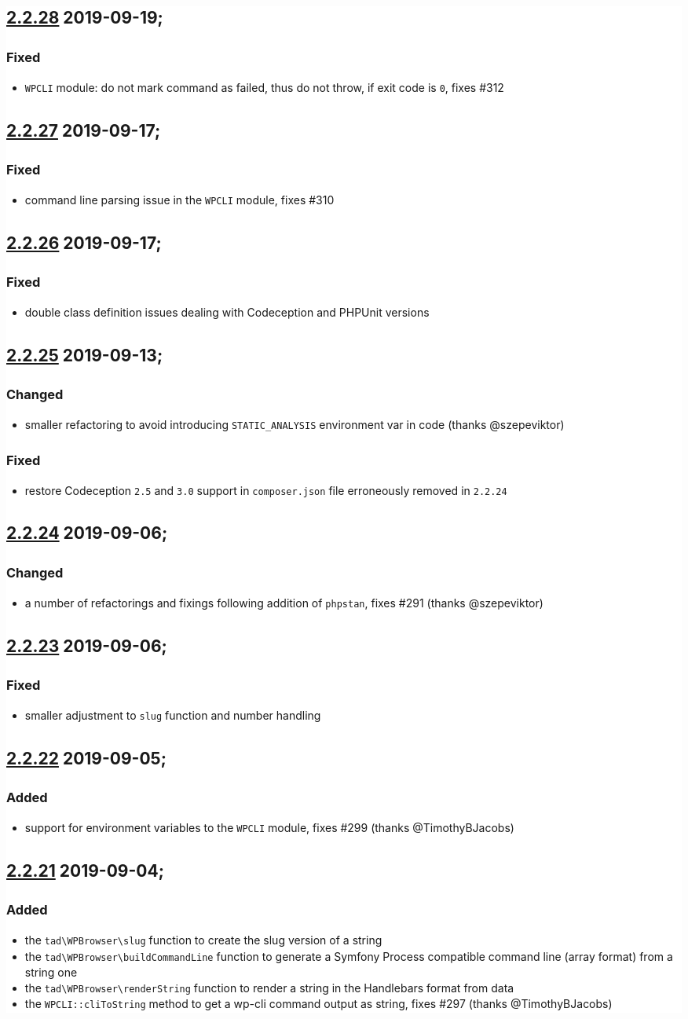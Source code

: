 ## [2.2.28] 2019-09-19;
### Fixed
- `WPCLI` module: do not mark command as failed, thus do not throw, if exit code is `0`, fixes #312

## [2.2.27] 2019-09-17;
### Fixed
- command line parsing issue in the `WPCLI` module, fixes #310

## [2.2.26] 2019-09-17;
### Fixed
- double class definition issues dealing with Codeception and PHPUnit versions

## [2.2.25] 2019-09-13;
### Changed
- smaller refactoring to avoid introducing `STATIC_ANALYSIS` environment var in code (thanks @szepeviktor)

### Fixed
- restore Codeception `2.5` and `3.0` support in `composer.json` file erroneously removed in `2.2.24`

## [2.2.24] 2019-09-06;
### Changed
- a number of refactorings and fixings following addition of `phpstan`, fixes #291 (thanks @szepeviktor)

## [2.2.23] 2019-09-06;
### Fixed
- smaller adjustment to `slug` function and number handling

## [2.2.22] 2019-09-05;
### Added
- support for environment variables to the `WPCLI` module, fixes #299 (thanks @TimothyBJacobs)

## [2.2.21] 2019-09-04;
### Added
- the `tad\WPBrowser\slug` function to create the slug version of a string
- the `tad\WPBrowser\buildCommandLine` function to generate a Symfony Process compatible command line (array format) from a string one
- the `tad\WPBrowser\renderString` function to render a string in the Handlebars format from data
- the `WPCLI::cliToString` method to get a wp-cli command output as string, fixes #297 (thanks @TimothyBJacobs)


[1.6.16]: https://github.com/lucatume/wp-browser/compare/1.6.15...1.6.16
[1.6.17]: https://github.com/lucatume/wp-browser/compare/1.6.16...1.6.17
[1.6.18]: https://github.com/lucatume/wp-browser/compare/1.6.17...1.6.18
[1.6.19]: https://github.com/lucatume/wp-browser/compare/1.6.18...1.6.19
[1.7.0]: https://github.com/lucatume/wp-browser/compare/1.6.19...1.7.0
[1.7.1]: https://github.com/lucatume/wp-browser/compare/1.7.0...1.7.1
[1.7.2]: https://github.com/lucatume/wp-browser/compare/1.7.1...1.7.2
[1.7.3]: https://github.com/lucatume/wp-browser/compare/1.7.2...1.7.3
[1.7.4]: https://github.com/lucatume/wp-browser/compare/1.7.3...1.7.4
[1.7.5]: https://github.com/lucatume/wp-browser/compare/1.7.4...1.7.5
[1.7.6]: https://github.com/lucatume/wp-browser/compare/1.7.5...1.7.6
[1.7.7]: https://github.com/lucatume/wp-browser/compare/1.7.6...1.7.7
[1.7.8]: https://github.com/lucatume/wp-browser/compare/1.7.8...1.7.8
[1.7.9]: https://github.com/lucatume/wp-browser/compare/1.7.8...1.7.9
[1.7.10]: https://github.com/lucatume/wp-browser/compare/1.7.9...1.7.10
[1.7.11]: https://github.com/lucatume/wp-browser/compare/1.7.10...1.7.11
[1.7.12]: https://github.com/lucatume/wp-browser/compare/1.7.11...1.7.12
[1.7.13c]: https://github.com/lucatume/wp-browser/compare/1.7.12...1.7.13c
[1.7.14]: https://github.com/lucatume/wp-browser/compare/1.7.13c...1.7.14
[1.7.15]: https://github.com/lucatume/wp-browser/compare/1.7.14...1.7.15
[1.7.16a]: https://github.com/lucatume/wp-browser/compare/1.7.15...1.7.16a
[1.8.0]: https://github.com/lucatume/wp-browser/compare/1.7.16a...1.8.0
[1.8.1]: https://github.com/lucatume/wp-browser/compare/1.8.0...1.8.1
[1.8.1a]: https://github.com/lucatume/wp-browser/compare/1.8.1...1.8.1a
[1.8.2]: https://github.com/lucatume/wp-browser/compare/1.8.1a...1.8.2
[1.8.3]: https://github.com/lucatume/wp-browser/compare/1.8.2...1.8.3
[1.8.4]: https://github.com/lucatume/wp-browser/compare/1.8.3...1.8.4
[1.8.5]: https://github.com/lucatume/wp-browser/compare/1.8.4...1.8.5
[1.8.6]: https://github.com/lucatume/wp-browser/compare/1.8.5...1.8.6
[1.8.7]: https://github.com/lucatume/wp-browser/compare/1.8.6...1.8.7
[1.8.8]: https://github.com/lucatume/wp-browser/compare/1.8.7...1.8.8
[1.8.9]: https://github.com/lucatume/wp-browser/compare/1.8.8...1.8.9
[1.8.9]: https://github.com/lucatume/wp-browser/compare/1.8.8...1.8.9
[1.8.10]: https://github.com/lucatume/wp-browser/compare/1.8.9...1.8.10
[1.8.11]: https://github.com/lucatume/wp-browser/compare/1.8.10...1.8.11
[1.9.0]: https://github.com/lucatume/wp-browser/compare/1.8.11...1.9.0
[1.9.1]: https://github.com/lucatume/wp-browser/compare/1.9.0...1.9.1
[1.9.2]: https://github.com/lucatume/wp-browser/compare/1.9.1...1.9.2
[1.9.3]: https://github.com/lucatume/wp-browser/compare/1.9.2...1.9.3
[1.9.4]: https://github.com/lucatume/wp-browser/compare/1.9.3...1.9.4
[1.9.5]: https://github.com/lucatume/wp-browser/compare/1.9.4...1.9.5
[1.10.0]: https://github.com/lucatume/wp-browser/compare/1.9.5...1.10.0
[1.10.3]: https://github.com/lucatume/wp-browser/compare/1.10.0...1.10.3
[1.10.4]: https://github.com/lucatume/wp-browser/compare/1.10.3...1.10.4
[1.10.5]: https://github.com/lucatume/wp-browser/compare/1.10.4...1.10.5
[1.10.6]: https://github.com/lucatume/wp-browser/compare/1.10.5...1.10.6
[1.10.7]: https://github.com/lucatume/wp-browser/compare/1.10.6...1.10.7
[1.10.8]: https://github.com/lucatume/wp-browser/compare/1.10.7...1.10.8
[1.10.9]: https://github.com/lucatume/wp-browser/compare/1.10.8...1.10.9
[1.10.10]: https://github.com/lucatume/wp-browser/compare/1.10.9...1.10.10
[1.10.11]: https://github.com/lucatume/wp-browser/compare/1.10.10...1.10.11
[1.10.12]: https://github.com/lucatume/wp-browser/compare/1.10.11...1.10.12
[1.11.0]: https://github.com/lucatume/wp-browser/compare/1.10.12...1.11.0
[1.12.0]: https://github.com/lucatume/wp-browser/compare/1.11.0...1.12.0
[1.13.0]: https://github.com/lucatume/wp-browser/compare/1.12.0...1.13.0
[1.13.1]: https://github.com/lucatume/wp-browser/compare/1.13.0...1.13.1
[1.13.2]: https://github.com/lucatume/wp-browser/compare/1.13.1...1.13.2
[1.13.3]: https://github.com/lucatume/wp-browser/compare/1.13.2...1.13.3
[1.14.0]: https://github.com/lucatume/wp-browser/compare/1.13.3...1.14.0
[1.14.1]: https://github.com/lucatume/wp-browser/compare/1.14.0...1.14.1
[1.14.2]: https://github.com/lucatume/wp-browser/compare/1.14.1...1.14.2
[1.14.3]: https://github.com/lucatume/wp-browser/compare/1.14.2...1.14.3
[1.15.0]: https://github.com/lucatume/wp-browser/compare/1.14.3...1.15.0
[1.15.1]: https://github.com/lucatume/wp-browser/compare/1.15.0...1.15.1
[1.15.2]: https://github.com/lucatume/wp-browser/compare/1.15.1...1.15.2
[1.15.3]: https://github.com/lucatume/wp-browser/compare/1.15.2...1.15.3
[1.16.0]: https://github.com/lucatume/wp-browser/compare/1.15.3...1.16.0
[1.17.0]: https://github.com/lucatume/wp-browser/compare/1.16.0...1.17.0
[1.18.0]: https://github.com/lucatume/wp-browser/compare/1.17.0...1.18.0
[1.19.0]: https://github.com/lucatume/wp-browser/compare/1.18.0...1.19.0
[1.19.1]: https://github.com/lucatume/wp-browser/compare/1.19.0...1.19.1
[1.19.2]: https://github.com/lucatume/wp-browser/compare/1.19.1...1.19.2
[1.19.3]: https://github.com/lucatume/wp-browser/compare/1.19.2...1.19.3
[1.19.3]: https://github.com/lucatume/wp-browser/compare/1.19.2...1.19.3
[1.19.4]: https://github.com/lucatume/wp-browser/compare/1.19.3...1.19.4
[1.19.5]: https://github.com/lucatume/wp-browser/compare/1.19.4...1.19.5
[1.19.6]: https://github.com/lucatume/wp-browser/compare/1.19.5...1.19.6
[1.19.7]: https://github.com/lucatume/wp-browser/compare/1.19.6...1.19.7
[1.19.8]: https://github.com/lucatume/wp-browser/compare/1.19.7...1.19.8
[1.19.9]: https://github.com/lucatume/wp-browser/compare/1.19.8...1.19.9
[1.19.10]: https://github.com/lucatume/wp-browser/compare/1.19.9...1.19.10
[1.19.11]: https://github.com/lucatume/wp-browser/compare/1.19.10...1.19.11
[1.19.12]: https://github.com/lucatume/wp-browser/compare/1.19.11...1.19.12
[1.19.13]: https://github.com/lucatume/wp-browser/compare/1.19.12...1.19.13
[1.19.14]: https://github.com/lucatume/wp-browser/compare/1.19.13...1.19.14
[1.19.15]: https://github.com/lucatume/wp-browser/compare/1.19.14...1.19.15
[1.20.0]: https://github.com/lucatume/wp-browser/compare/1.19.15...1.20.0
[1.20.1]: https://github.com/lucatume/wp-browser/compare/1.20.0...1.20.1
[1.21.0]: https://github.com/lucatume/wp-browser/compare/1.20.1...1.21.0
[1.21.1]: https://github.com/lucatume/wp-browser/compare/1.21.0...1.21.1
[1.21.2]: https://github.com/lucatume/wp-browser/compare/1.21.1...1.21.2
[1.21.3]: https://github.com/lucatume/wp-browser/compare/1.21.2...1.21.3
[1.21.4]: https://github.com/lucatume/wp-browser/compare/1.21.2...1.21.4
[1.21.5]: https://github.com/lucatume/wp-browser/compare/1.21.4...1.21.5
[1.21.6]: https://github.com/lucatume/wp-browser/compare/1.21.5...1.21.6
[1.21.7]: https://github.com/lucatume/wp-browser/compare/1.21.6...1.21.7
[1.21.8]: https://github.com/lucatume/wp-browser/compare/1.21.7...1.21.8
[1.21.9]: https://github.com/lucatume/wp-browser/compare/1.21.8...1.21.9
[1.21.10]: https://github.com/lucatume/wp-browser/compare/1.21.9...1.21.10
[1.21.11]: https://github.com/lucatume/wp-browser/compare/1.21.10...1.21.11
[1.21.12]: https://github.com/lucatume/wp-browser/compare/1.21.11...1.21.12
[1.21.13]: https://github.com/lucatume/wp-browser/compare/1.21.12...1.21.13
[1.21.14]: https://github.com/lucatume/wp-browser/compare/1.21.13...1.21.14
[1.21.15]: https://github.com/lucatume/wp-browser/compare/1.21.14...1.21.15
[1.21.16]: https://github.com/lucatume/wp-browser/compare/1.21.15...1.21.16
[1.21.17]: https://github.com/lucatume/wp-browser/compare/1.21.16...1.21.17
[1.21.18]: https://github.com/lucatume/wp-browser/compare/1.21.17...1.21.18
[1.21.19]: https://github.com/lucatume/wp-browser/compare/1.21.18...1.21.19
[1.21.20]: https://github.com/lucatume/wp-browser/compare/1.21.19...1.21.20
[1.21.21]: https://github.com/lucatume/wp-browser/compare/1.21.20...1.21.21
[1.21.22]: https://github.com/lucatume/wp-browser/compare/1.21.21...1.21.22
[1.21.23]: https://github.com/lucatume/wp-browser/compare/1.21.22...1.21.23
[1.21.24]: https://github.com/lucatume/wp-browser/compare/1.21.23...1.21.24
[1.21.25]: https://github.com/lucatume/wp-browser/compare/1.21.24...1.21.25
[1.21.26]: https://github.com/lucatume/wp-browser/compare/1.21.25...1.21.26
[1.22.0]: https://github.com/lucatume/wp-browser/compare/1.21.26...1.22.0
[1.22.1]: https://github.com/lucatume/wp-browser/compare/1.22.0...1.22.1
[1.22.2]: https://github.com/lucatume/wp-browser/compare/1.22.1...1.22.2
[1.22.3]: https://github.com/lucatume/wp-browser/compare/1.22.2...1.22.3
[1.22.4]: https://github.com/lucatume/wp-browser/compare/1.22.3...1.22.4
[1.22.5]: https://github.com/lucatume/wp-browser/compare/1.22.4...1.22.5
[1.22.6]: https://github.com/lucatume/wp-browser/compare/1.22.5...1.22.6
[1.22.6.1]: https://github.com/lucatume/wp-browser/compare/1.22.6...1.22.6.1
[1.22.7]: https://github.com/lucatume/wp-browser/compare/1.22.6.1...1.22.7
[1.22.7.1]: https://github.com/lucatume/wp-browser/compare/1.22.7...1.22.7.1
[1.22.8]: https://github.com/lucatume/wp-browser/compare/1.22.7.1...1.22.8
[2.0]: https://github.com/lucatume/wp-browser/compare/1.22.8...2.0
[2.0.1]: https://github.com/lucatume/wp-browser/compare/2.0...2.0.1
[2.0.2]: https://github.com/lucatume/wp-browser/compare/2.0.1...2.0.2
[2.0.3]: https://github.com/lucatume/wp-browser/compare/2.0.2...2.0.3
[2.0.4]: https://github.com/lucatume/wp-browser/compare/2.0.3...2.0.4
[2.0.5]: https://github.com/lucatume/wp-browser/compare/2.0.4...2.0.5
[2.0.5.1]: https://github.com/lucatume/wp-browser/compare/2.0.5...2.0.5.1
[2.0.5.2]: https://github.com/lucatume/wp-browser/compare/2.0.5.1...2.0.5.2
[2.1]: https://github.com/lucatume/wp-browser/compare/2.0.5.2...2.1
[2.1.1]: https://github.com/lucatume/wp-browser/compare/2.1...2.1.1
[2.1.2]: https://github.com/lucatume/wp-browser/compare/2.1.1...2.1.2
[2.1.3]: https://github.com/lucatume/wp-browser/compare/2.1.2...2.1.3
[2.1.4]: https://github.com/lucatume/wp-browser/compare/2.1.3...2.1.4
[2.1.5]: https://github.com/lucatume/wp-browser/compare/2.1.4...2.1.5
[2.1.6]: https://github.com/lucatume/wp-browser/compare/2.1.5...2.1.6
[2.2.0]: https://github.com/lucatume/wp-browser/compare/2.1.6...2.2.0
[2.2.1]: https://github.com/lucatume/wp-browser/compare/2.2.0...2.2.1
[2.2.2]: https://github.com/lucatume/wp-browser/compare/2.2.1...2.2.2
[2.2.3]: https://github.com/lucatume/wp-browser/compare/2.2.2...2.2.3
[2.2.4]: https://github.com/lucatume/wp-browser/compare/2.2.3...2.2.4
[2.2.5]: https://github.com/lucatume/wp-browser/compare/2.2.4...2.2.5
[2.2.6]: https://github.com/lucatume/wp-browser/compare/2.2.5...2.2.6
[2.2.7]: https://github.com/lucatume/wp-browser/compare/2.2.6...2.2.7
[2.2.8]: https://github.com/lucatume/wp-browser/compare/2.2.7...2.2.8
[2.2.9]: https://github.com/lucatume/wp-browser/compare/2.2.8...2.2.9
[2.2.10]: https://github.com/lucatume/wp-browser/compare/2.2.9...2.2.10
[2.2.11]: https://github.com/lucatume/wp-browser/compare/2.2.10...2.2.11
[2.2.12]: https://github.com/lucatume/wp-browser/compare/2.2.11...2.2.12
[2.2.13]: https://github.com/lucatume/wp-browser/compare/2.2.12...2.2.13
[2.2.14]: https://github.com/lucatume/wp-browser/compare/2.2.13...2.2.14
[2.2.15]: https://github.com/lucatume/wp-browser/compare/2.2.14...2.2.15
[2.2.16]: https://github.com/lucatume/wp-browser/compare/2.2.15...2.2.16
[2.2.17]: https://github.com/lucatume/wp-browser/compare/2.2.16...2.2.17
[2.2.18]: https://github.com/lucatume/wp-browser/compare/2.2.17...2.2.18
[2.2.19]: https://github.com/lucatume/wp-browser/compare/2.2.18...2.2.19
[2.2.20]: https://github.com/lucatume/wp-browser/compare/2.2.19...2.2.20
[2.2.21]: https://github.com/lucatume/wp-browser/compare/2.2.20...2.2.21
[2.2.22]: https://github.com/lucatume/wp-browser/compare/2.2.21...2.2.22
[2.2.23]: https://github.com/lucatume/wp-browser/compare/2.2.22...2.2.23
[2.2.24]: https://github.com/lucatume/wp-browser/compare/2.2.23...2.2.24
[2.2.25]: https://github.com/lucatume/wp-browser/compare/2.2.24...2.2.25
[2.2.26]: https://github.com/lucatume/wp-browser/compare/2.2.25...2.2.26
[2.2.27]: https://github.com/lucatume/wp-browser/compare/2.2.26...2.2.27
[2.2.28]: https://github.com/lucatume/wp-browser/compare/2.2.27...2.2.28
[2.2.29]: https://github.com/lucatume/wp-browser/compare/2.2.28...2.2.29
[2.2.30]: https://github.com/lucatume/wp-browser/compare/2.2.29...2.2.30
[2.2.31]: https://github.com/lucatume/wp-browser/compare/2.2.30...2.2.31
[2.2.32]: https://github.com/lucatume/wp-browser/compare/2.2.31...2.2.32
[2.2.33]: https://github.com/lucatume/wp-browser/compare/2.2.32...2.2.33
[2.2.34]: https://github.com/lucatume/wp-browser/compare/2.2.33...2.2.34
[2.2.35]: https://github.com/lucatume/wp-browser/compare/2.2.34...2.2.35
[2.2.36]: https://github.com/lucatume/wp-browser/compare/2.2.35...2.2.36
[2.2.37]: https://github.com/lucatume/wp-browser/compare/2.2.36...2.2.37
[2.3.0]: https://github.com/lucatume/wp-browser/compare/2.2.37...2.3.0
[2.3.1]: https://github.com/lucatume/wp-browser/compare/2.3.0...2.3.1
[2.3.2]: https://github.com/lucatume/wp-browser/compare/2.3.1...2.3.2
[2.3.3]: https://github.com/lucatume/wp-browser/compare/2.3.2...2.3.3
[2.3.4]: https://github.com/lucatume/wp-browser/compare/2.3.3...2.3.4
[2.4.0]: https://github.com/lucatume/wp-browser/compare/2.3.4...2.4.0
[2.4.1]: https://github.com/lucatume/wp-browser/compare/2.4.0...2.4.1
[2.4.2]: https://github.com/lucatume/wp-browser/compare/2.4.1...2.4.2
[2.4.3]: https://github.com/lucatume/wp-browser/compare/2.4.2...2.4.3
[2.4.4]: https://github.com/lucatume/wp-browser/compare/2.4.3...2.4.4
[2.4.5]: https://github.com/lucatume/wp-browser/compare/2.4.4...2.4.5
[2.4.6]: https://github.com/lucatume/wp-browser/compare/2.4.5...2.4.6
[2.4.7]: https://github.com/lucatume/wp-browser/compare/2.4.6...2.4.7
[2.4.8]: https://github.com/lucatume/wp-browser/compare/2.4.7...2.4.8
[2.5.0]: https://github.com/lucatume/wp-browser/compare/2.4.8...2.5.0
[2.5.1]: https://github.com/lucatume/wp-browser/compare/2.5.0...2.5.1
[2.5.2]: https://github.com/lucatume/wp-browser/compare/2.5.1...2.5.2
[2.5.3]: https://github.com/lucatume/wp-browser/compare/2.5.2...2.5.3
[2.5.4]: https://github.com/lucatume/wp-browser/compare/2.5.3...2.5.4
[2.5.5]: https://github.com/lucatume/wp-browser/compare/2.5.4...2.5.5
[2.5.6]: https://github.com/lucatume/wp-browser/compare/2.5.5...2.5.6
[2.5.7]: https://github.com/lucatume/wp-browser/compare/2.5.6...2.5.7
[2.6.0]: https://github.com/lucatume/wp-browser/compare/2.5.7...2.6.0
[2.6.1]: https://github.com/lucatume/wp-browser/compare/2.6.0...2.6.1
[2.6.2]: https://github.com/lucatume/wp-browser/compare/2.6.1...2.6.2
[2.6.3]: https://github.com/lucatume/wp-browser/compare/2.6.2...2.6.3
[2.6.4]: https://github.com/lucatume/wp-browser/compare/2.6.3...2.6.4
[2.6.5]: https://github.com/lucatume/wp-browser/compare/2.6.4...2.6.5
[2.6.6]: https://github.com/lucatume/wp-browser/compare/2.6.5...2.6.6
[2.6.7]: https://github.com/lucatume/wp-browser/compare/2.6.6...2.6.7
[2.6.8]: https://github.com/lucatume/wp-browser/compare/2.6.7...2.6.8
[2.6.9]: https://github.com/lucatume/wp-browser/compare/2.6.8...2.6.9
[2.6.10]: https://github.com/lucatume/wp-browser/compare/2.6.9...2.6.10
[2.6.11]: https://github.com/lucatume/wp-browser/compare/2.6.10...2.6.11
[2.6.12]: https://github.com/lucatume/wp-browser/compare/2.6.11...2.6.12
[2.6.13]: https://github.com/lucatume/wp-browser/compare/2.6.12...2.6.13
[2.6.14]: https://github.com/lucatume/wp-browser/compare/2.6.13...2.6.14
[2.6.15]: https://github.com/lucatume/wp-browser/compare/2.6.14...2.6.15
[2.6.16]: https://github.com/lucatume/wp-browser/compare/2.6.15...2.6.16
[2.6.17]: https://github.com/lucatume/wp-browser/compare/2.6.16...2.6.17
[3.0.0]: https://github.com/lucatume/wp-browser/compare/2.6.17...3.0.0
[3.0.1]: https://github.com/lucatume/wp-browser/compare/3.0.0...3.0.1
[3.0.2]: https://github.com/lucatume/wp-browser/compare/3.0.1...3.0.2
[3.0.3]: https://github.com/lucatume/wp-browser/compare/3.0.2...3.0.3
[3.0.4]: https://github.com/lucatume/wp-browser/compare/3.0.3...3.0.4
[3.0.5]: https://github.com/lucatume/wp-browser/compare/3.0.4...3.0.5
[3.0.5.1]: https://github.com/lucatume/wp-browser/compare/3.0.5...3.0.5.1
[3.0.6]: https://github.com/lucatume/wp-browser/compare/3.0.5.1..3.0.6
[3.0.7]: https://github.com/lucatume/wp-browser/compare/3.0.6...3.0.7
[3.0.8]: https://github.com/lucatume/wp-browser/compare/3.0.7...3.0.8
[unreleased]: https://github.com/lucatume/wp-browser/compare/3.0.8...HEAD